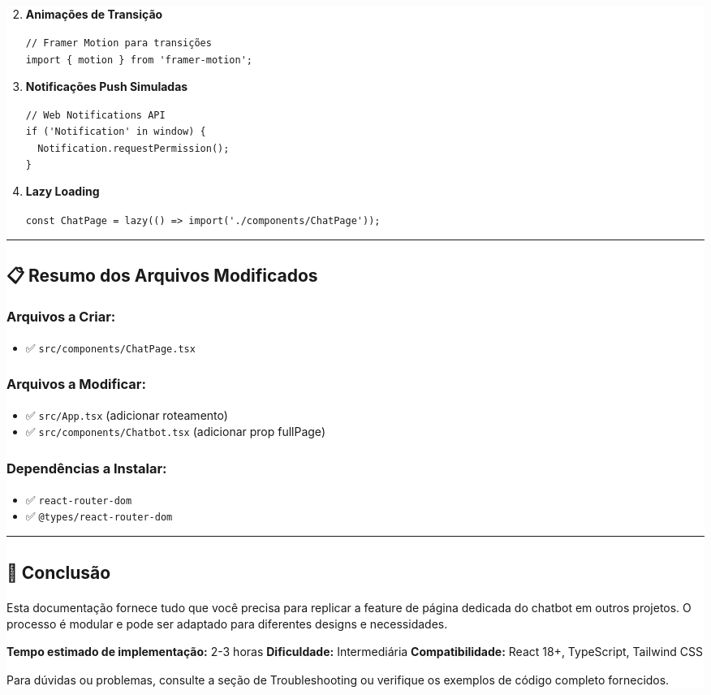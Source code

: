 2. **Animações de Transição**
   ```tsx
   // Framer Motion para transições
   import { motion } from 'framer-motion';
   ```

3. **Notificações Push Simuladas**
   ```tsx
   // Web Notifications API
   if ('Notification' in window) {
     Notification.requestPermission();
   }
   ```

4. **Lazy Loading**
   ```tsx
   const ChatPage = lazy(() => import('./components/ChatPage'));
   ```

---

## 📋 Resumo dos Arquivos Modificados

### Arquivos a Criar:
- ✅ `src/components/ChatPage.tsx`

### Arquivos a Modificar:
- ✅ `src/App.tsx` (adicionar roteamento)
- ✅ `src/components/Chatbot.tsx` (adicionar prop fullPage)

### Dependências a Instalar:
- ✅ `react-router-dom`
- ✅ `@types/react-router-dom`

---

## 🎯 Conclusão

Esta documentação fornece tudo que você precisa para replicar a feature de página dedicada do chatbot em outros projetos. O processo é modular e pode ser adaptado para diferentes designs e necessidades.

**Tempo estimado de implementação:** 2-3 horas
**Dificuldade:** Intermediária
**Compatibilidade:** React 18+, TypeScript, Tailwind CSS

Para dúvidas ou problemas, consulte a seção de Troubleshooting ou verifique os exemplos de código completo fornecidos.
